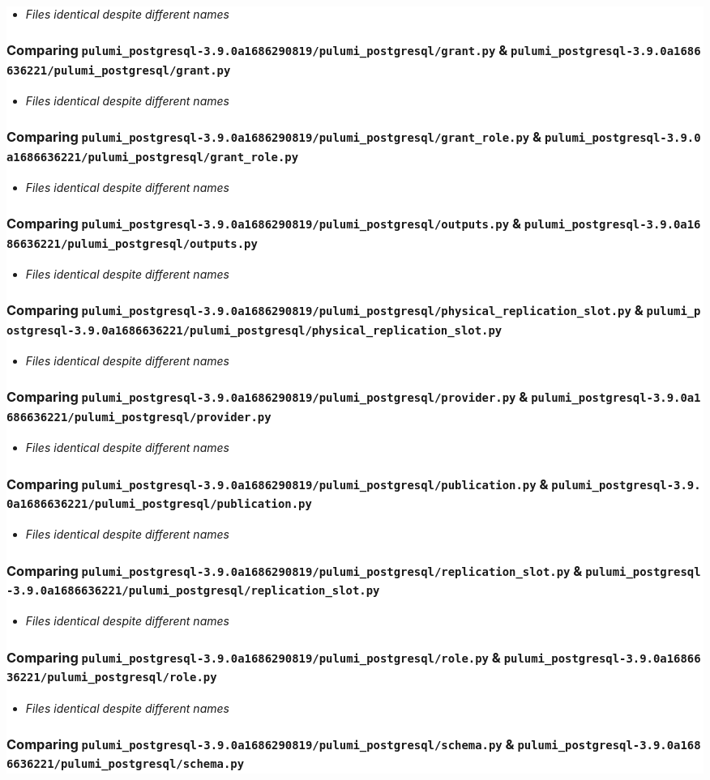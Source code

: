  * *Files identical despite different names*

### Comparing `pulumi_postgresql-3.9.0a1686290819/pulumi_postgresql/grant.py` & `pulumi_postgresql-3.9.0a1686636221/pulumi_postgresql/grant.py`

 * *Files identical despite different names*

### Comparing `pulumi_postgresql-3.9.0a1686290819/pulumi_postgresql/grant_role.py` & `pulumi_postgresql-3.9.0a1686636221/pulumi_postgresql/grant_role.py`

 * *Files identical despite different names*

### Comparing `pulumi_postgresql-3.9.0a1686290819/pulumi_postgresql/outputs.py` & `pulumi_postgresql-3.9.0a1686636221/pulumi_postgresql/outputs.py`

 * *Files identical despite different names*

### Comparing `pulumi_postgresql-3.9.0a1686290819/pulumi_postgresql/physical_replication_slot.py` & `pulumi_postgresql-3.9.0a1686636221/pulumi_postgresql/physical_replication_slot.py`

 * *Files identical despite different names*

### Comparing `pulumi_postgresql-3.9.0a1686290819/pulumi_postgresql/provider.py` & `pulumi_postgresql-3.9.0a1686636221/pulumi_postgresql/provider.py`

 * *Files identical despite different names*

### Comparing `pulumi_postgresql-3.9.0a1686290819/pulumi_postgresql/publication.py` & `pulumi_postgresql-3.9.0a1686636221/pulumi_postgresql/publication.py`

 * *Files identical despite different names*

### Comparing `pulumi_postgresql-3.9.0a1686290819/pulumi_postgresql/replication_slot.py` & `pulumi_postgresql-3.9.0a1686636221/pulumi_postgresql/replication_slot.py`

 * *Files identical despite different names*

### Comparing `pulumi_postgresql-3.9.0a1686290819/pulumi_postgresql/role.py` & `pulumi_postgresql-3.9.0a1686636221/pulumi_postgresql/role.py`

 * *Files identical despite different names*

### Comparing `pulumi_postgresql-3.9.0a1686290819/pulumi_postgresql/schema.py` & `pulumi_postgresql-3.9.0a1686636221/pulumi_postgresql/schema.py`
